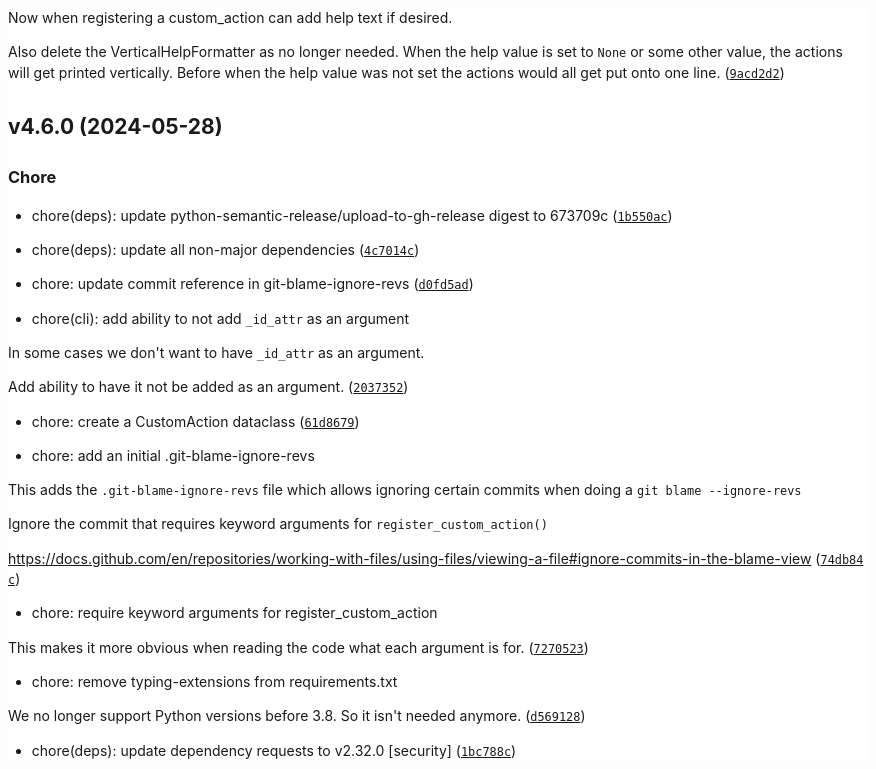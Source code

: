 Now when registering a custom_action can add help text if desired.

Also delete the VerticalHelpFormatter as no longer needed. When the
help value is set to `None` or some other value, the actions will get
printed vertically. Before when the help value was not set the actions
would all get put onto one line. ([`9acd2d2`](https://github.com/python-gitlab/python-gitlab/commit/9acd2d23dd8c87586aa99c70b4b47fa47528472b))

## v4.6.0 (2024-05-28)

### Chore

* chore(deps): update python-semantic-release/upload-to-gh-release digest to 673709c ([`1b550ac`](https://github.com/python-gitlab/python-gitlab/commit/1b550ac706c8c31331a7a9dac607aed49f5e1fcf))

* chore(deps): update all non-major dependencies ([`4c7014c`](https://github.com/python-gitlab/python-gitlab/commit/4c7014c13ed63f994e05b498d63b93dc8ab90c2e))

* chore: update commit reference in git-blame-ignore-revs ([`d0fd5ad`](https://github.com/python-gitlab/python-gitlab/commit/d0fd5ad5a70e7eb70aedba5a0d3082418c5ffa34))

* chore(cli): add ability to not add `_id_attr` as an argument

In some cases we don&#39;t want to have `_id_attr` as an argument.

Add ability to have it not be added as an argument. ([`2037352`](https://github.com/python-gitlab/python-gitlab/commit/20373525c1a1f98c18b953dbef896b2570d3d191))

* chore: create a CustomAction dataclass ([`61d8679`](https://github.com/python-gitlab/python-gitlab/commit/61d867925772cf38f20360c9b40140ac3203efb9))

* chore: add an initial .git-blame-ignore-revs

This adds the `.git-blame-ignore-revs` file which allows ignoring
certain commits when doing a `git blame --ignore-revs`

Ignore the commit that requires keyword arguments for
`register_custom_action()`

https://docs.github.com/en/repositories/working-with-files/using-files/viewing-a-file#ignore-commits-in-the-blame-view ([`74db84c`](https://github.com/python-gitlab/python-gitlab/commit/74db84ca878ec7029643ff7b00db55f9ea085e9b))

* chore: require keyword arguments for register_custom_action

This makes it more obvious when reading the code what each argument is
for. ([`7270523`](https://github.com/python-gitlab/python-gitlab/commit/7270523ad89a463c3542e072df73ba2255a49406))

* chore: remove typing-extensions from requirements.txt

We no longer support Python versions before 3.8. So it isn&#39;t needed
anymore. ([`d569128`](https://github.com/python-gitlab/python-gitlab/commit/d56912835360a1b5a03a20390fb45cb5e8b49ce4))

* chore(deps): update dependency requests to v2.32.0 [security] ([`1bc788c`](https://github.com/python-gitlab/python-gitlab/commit/1bc788ca979a36eeff2e35241bdefc764cf335ce))
